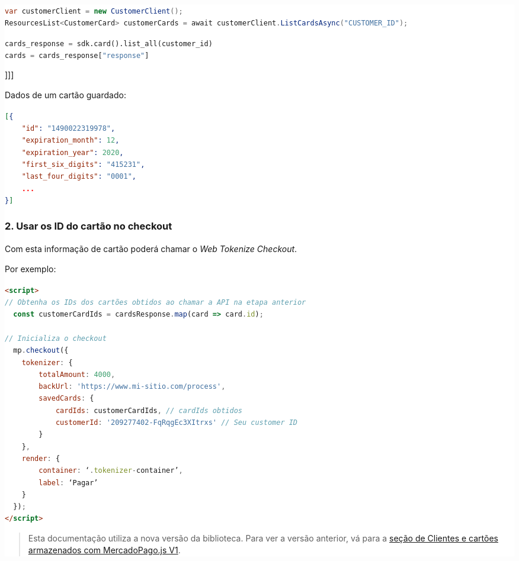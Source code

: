 ```csharp
var customerClient = new CustomerClient();
ResourcesList<CustomerCard> customerCards = await customerClient.ListCardsAsync("CUSTOMER_ID");
```
```python
cards_response = sdk.card().list_all(customer_id)
cards = cards_response["response"]
```
]]]

Dados de um cartão guardado:

```json
[{
	"id": "1490022319978",
	"expiration_month": 12,
	"expiration_year": 2020,
	"first_six_digits": "415231",
	"last_four_digits": "0001",
	...
}]
```

### 2. Usar os ID do cartão no checkout

Com esta informação de cartão poderá chamar o *Web Tokenize Checkout*.

Por exemplo:

```html
<script>
// Obtenha os IDs dos cartões obtidos ao chamar a API na etapa anterior
  const customerCardIds = cardsResponse.map(card => card.id);

// Inicializa o checkout
  mp.checkout({
    tokenizer: {
        totalAmount: 4000,
        backUrl: 'https://www.mi-sitio.com/process',
        savedCards: {
            cardIds: customerCardIds, // cardIds obtidos
            customerId: '209277402-FqRqgEc3XItrxs' // Seu customer ID
        }
    },
    render: {
        container: ‘.tokenizer-container’,
        label: ‘Pagar’
    }
  });
</script>
```

> Esta documentação utiliza a nova versão da biblioteca. Para ver a versão anterior, vá para a [seção de Clientes e cartões armazenados com MercadoPago.js V1](https://www.mercadopago[FAKER][URL][DOMAIN]/developers/pt/guides/online-payments/web-tokenize-checkout/v1/customers-and-cards).
